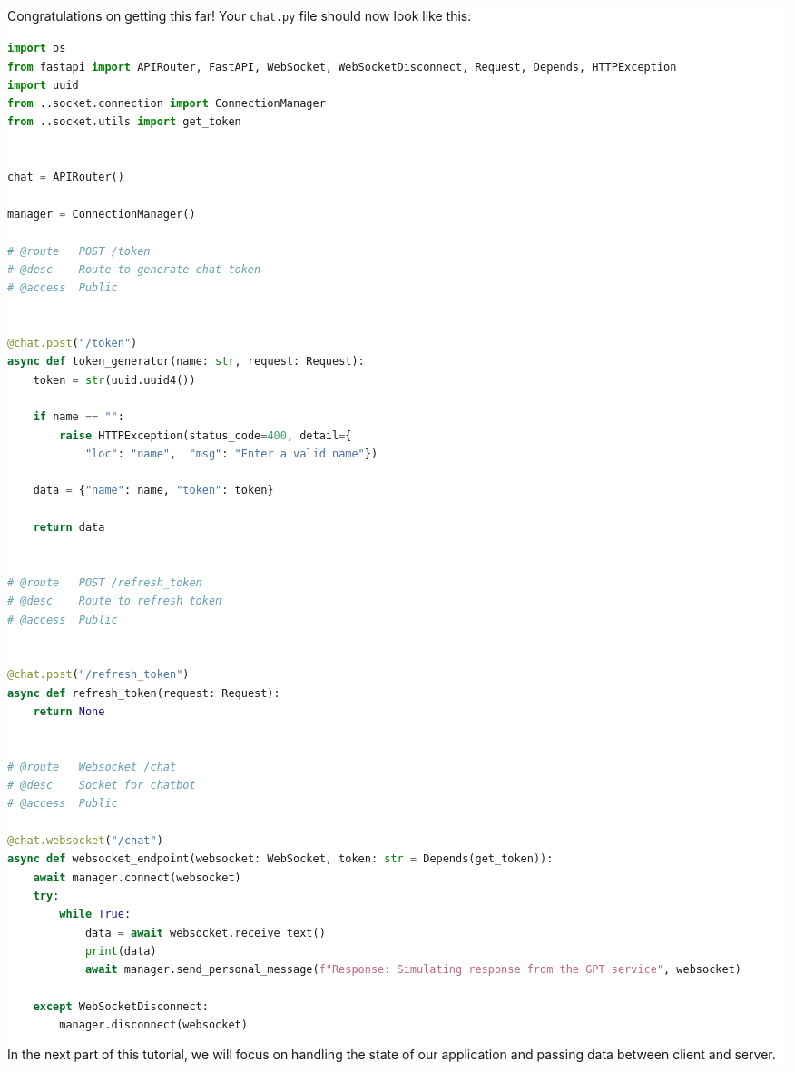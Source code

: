 Congratulations on getting this far! Your `chat.py` file should now look like this:

```py
import os
from fastapi import APIRouter, FastAPI, WebSocket, WebSocketDisconnect, Request, Depends, HTTPException
import uuid
from ..socket.connection import ConnectionManager
from ..socket.utils import get_token


chat = APIRouter()

manager = ConnectionManager()

# @route   POST /token
# @desc    Route to generate chat token
# @access  Public


@chat.post("/token")
async def token_generator(name: str, request: Request):
    token = str(uuid.uuid4())

    if name == "":
        raise HTTPException(status_code=400, detail={
            "loc": "name",  "msg": "Enter a valid name"})

    data = {"name": name, "token": token}

    return data


# @route   POST /refresh_token
# @desc    Route to refresh token
# @access  Public


@chat.post("/refresh_token")
async def refresh_token(request: Request):
    return None


# @route   Websocket /chat
# @desc    Socket for chatbot
# @access  Public

@chat.websocket("/chat")
async def websocket_endpoint(websocket: WebSocket, token: str = Depends(get_token)):
    await manager.connect(websocket)
    try:
        while True:
            data = await websocket.receive_text()
            print(data)
            await manager.send_personal_message(f"Response: Simulating response from the GPT service", websocket)

    except WebSocketDisconnect:
        manager.disconnect(websocket)
```

In the next part of this tutorial, we will focus on handling the state of our application and passing data between client and server.
